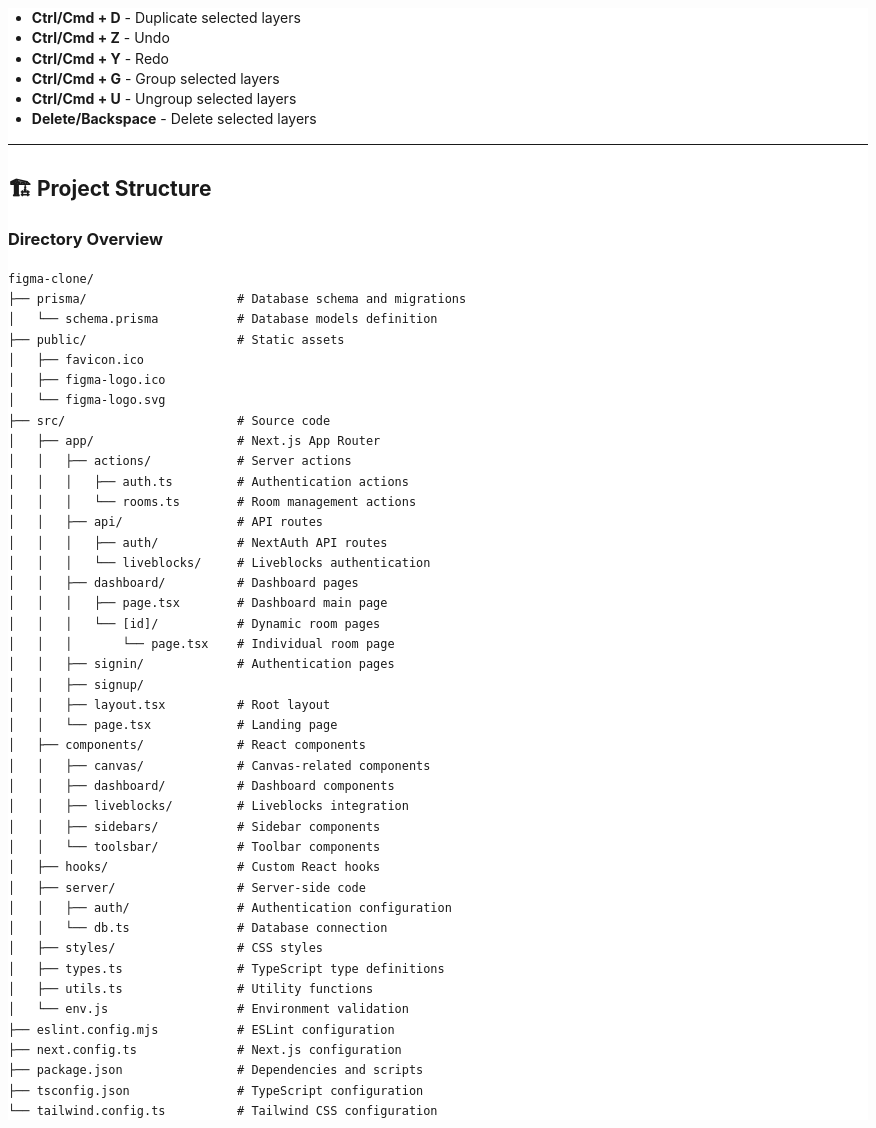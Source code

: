 - **Ctrl/Cmd + D** - Duplicate selected layers
- **Ctrl/Cmd + Z** - Undo
- **Ctrl/Cmd + Y** - Redo
- **Ctrl/Cmd + G** - Group selected layers
- **Ctrl/Cmd + U** - Ungroup selected layers
- **Delete/Backspace** - Delete selected layers

---

## 🏗️ Project Structure

### Directory Overview
```
figma-clone/
├── prisma/                     # Database schema and migrations
│   └── schema.prisma           # Database models definition
├── public/                     # Static assets
│   ├── favicon.ico
│   ├── figma-logo.ico
│   └── figma-logo.svg
├── src/                        # Source code
│   ├── app/                    # Next.js App Router
│   │   ├── actions/            # Server actions
│   │   │   ├── auth.ts         # Authentication actions
│   │   │   └── rooms.ts        # Room management actions
│   │   ├── api/                # API routes
│   │   │   ├── auth/           # NextAuth API routes
│   │   │   └── liveblocks/     # Liveblocks authentication
│   │   ├── dashboard/          # Dashboard pages
│   │   │   ├── page.tsx        # Dashboard main page
│   │   │   └── [id]/           # Dynamic room pages
│   │   │       └── page.tsx    # Individual room page
│   │   ├── signin/             # Authentication pages
│   │   ├── signup/
│   │   ├── layout.tsx          # Root layout
│   │   └── page.tsx            # Landing page
│   ├── components/             # React components
│   │   ├── canvas/             # Canvas-related components
│   │   ├── dashboard/          # Dashboard components
│   │   ├── liveblocks/         # Liveblocks integration
│   │   ├── sidebars/           # Sidebar components
│   │   └── toolsbar/           # Toolbar components
│   ├── hooks/                  # Custom React hooks
│   ├── server/                 # Server-side code
│   │   ├── auth/               # Authentication configuration
│   │   └── db.ts               # Database connection
│   ├── styles/                 # CSS styles
│   ├── types.ts                # TypeScript type definitions
│   ├── utils.ts                # Utility functions
│   └── env.js                  # Environment validation
├── eslint.config.mjs           # ESLint configuration
├── next.config.ts              # Next.js configuration
├── package.json                # Dependencies and scripts
├── tsconfig.json               # TypeScript configuration
└── tailwind.config.ts          # Tailwind CSS configuration
```
